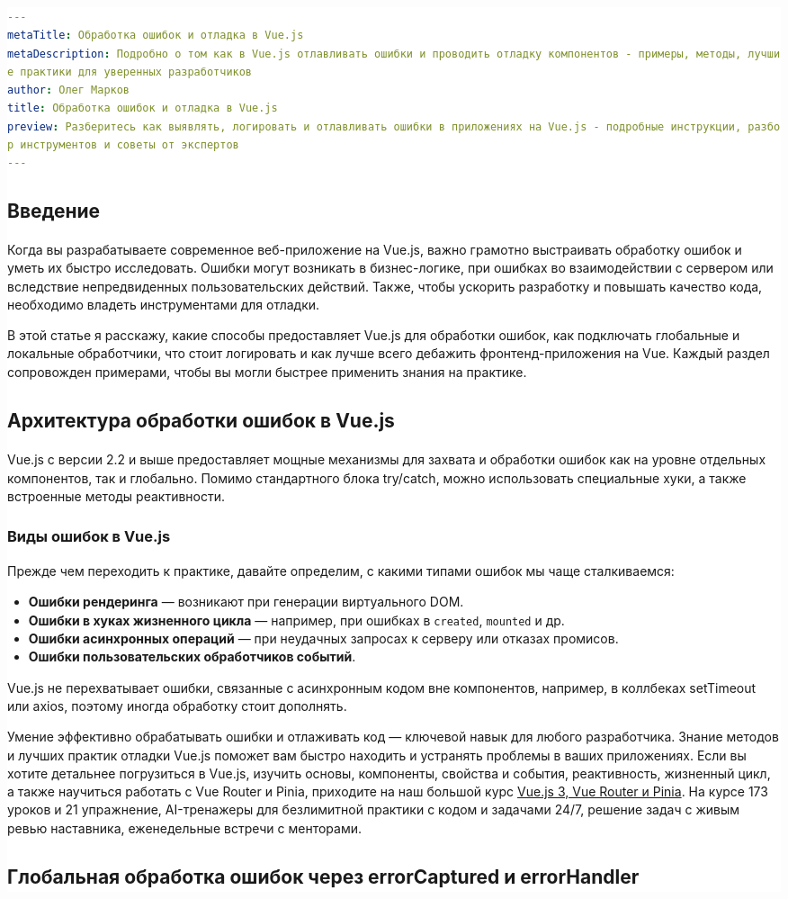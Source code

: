 ```yaml
---
metaTitle: Обработка ошибок и отладка в Vue.js
metaDescription: Подробно о том как в Vue.js отлавливать ошибки и проводить отладку компонентов - примеры, методы, лучшие практики для уверенных разработчиков
author: Олег Марков
title: Обработка ошибок и отладка в Vue.js
preview: Разберитесь как выявлять, логировать и отлавливать ошибки в приложениях на Vue.js - подробные инструкции, разбор инструментов и советы от экспертов
---
```


## Введение

Когда вы разрабатываете современное веб-приложение на Vue.js, важно грамотно выстраивать обработку ошибок и уметь их быстро исследовать. Ошибки могут возникать в бизнес-логике, при ошибках во взаимодействии с сервером или вследствие непредвиденных пользовательских действий. Также, чтобы ускорить разработку и повышать качество кода, необходимо владеть инструментами для отладки.

В этой статье я расскажу, какие способы предоставляет Vue.js для обработки ошибок, как подключать глобальные и локальные обработчики, что стоит логировать и как лучше всего дебажить фронтенд-приложения на Vue. Каждый раздел сопровожден примерами, чтобы вы могли быстрее применить знания на практике.

## Архитектура обработки ошибок в Vue.js

Vue.js с версии 2.2 и выше предоставляет мощные механизмы для захвата и обработки ошибок как на уровне отдельных компонентов, так и глобально. Помимо стандартного блока try/catch, можно использовать специальные хуки, а также встроенные методы реактивности.

### Виды ошибок в Vue.js

Прежде чем переходить к практике, давайте определим, с какими типами ошибок мы чаще сталкиваемся:

- **Ошибки рендеринга** — возникают при генерации виртуального DOM.
- **Ошибки в хуках жизненного цикла** — например, при ошибках в `created`, `mounted` и др.
- **Ошибки асинхронных операций** — при неудачных запросах к серверу или отказах промисов.
- **Ошибки пользовательских обработчиков событий**.

Vue.js не перехватывает ошибки, связанные с асинхронным кодом вне компонентов, например, в коллбеках setTimeout или axios, поэтому иногда обработку стоит дополнять.

Умение эффективно обрабатывать ошибки и отлаживать код — ключевой навык для любого разработчика. Знание методов и лучших практик отладки Vue.js поможет вам быстро находить и устранять проблемы в ваших приложениях. Если вы хотите детальнее погрузиться в Vue.js, изучить основы, компоненты, свойства и события, реактивность, жизненный цикл, а также научиться работать с Vue Router и Pinia, приходите на наш большой курс [Vue.js 3, Vue Router и Pinia](https://purpleschool.ru/course/vuejs?utm_source=knowledgebase&utm_medium=article&utm_campaign=Obrabotka-oshibok-i-otladka-v-Vue.js). На курсе 173 уроков и 21 упражнение, AI-тренажеры для безлимитной практики с кодом и задачами 24/7, решение задач с живым ревью наставника, еженедельные встречи с менторами.

## Глобальная обработка ошибок через errorCaptured и errorHandler
